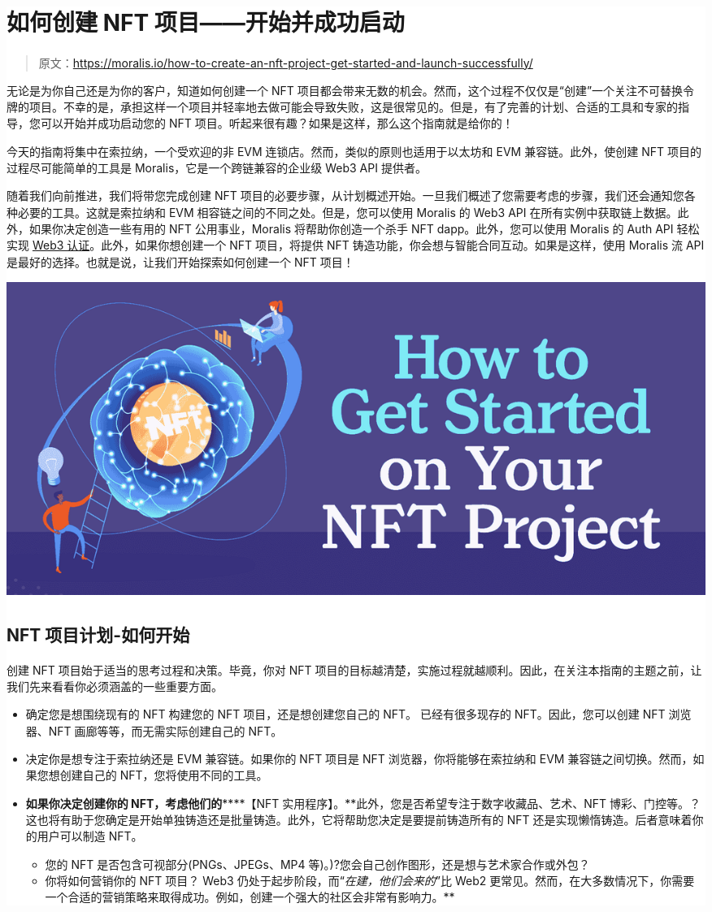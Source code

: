 # 如何创建 NFT 项目——开始并成功启动

> 原文：<https://moralis.io/how-to-create-an-nft-project-get-started-and-launch-successfully/>

无论是为你自己还是为你的客户，知道如何创建一个 NFT 项目都会带来无数的机会。然而，这个过程不仅仅是“创建”一个关注不可替换令牌的项目。不幸的是，承担这样一个项目并轻率地去做可能会导致失败，这是很常见的。但是，有了完善的计划、合适的工具和专家的指导，您可以开始并成功启动您的 NFT 项目。听起来很有趣？如果是这样，那么这个指南就是给你的！

今天的指南将集中在索拉纳，一个受欢迎的非 EVM 连锁店。然而，类似的原则也适用于以太坊和 EVM 兼容链。此外，使创建 NFT 项目的过程尽可能简单的工具是 Moralis，它是一个跨链兼容的企业级 Web3 API 提供者。

随着我们向前推进，我们将带您完成创建 NFT 项目的必要步骤，从计划概述开始。一旦我们概述了您需要考虑的步骤，我们还会通知您各种必要的工具。这就是索拉纳和 EVM 相容链之间的不同之处。但是，您可以使用 Moralis 的 Web3 API 在所有实例中获取链上数据。此外，如果你决定创造一些有用的 NFT 公用事业，Moralis 将帮助你创造一个杀手 NFT dapp。此外，您可以使用 Moralis 的 Auth API 轻松实现 [Web3 认证](https://moralis.io/authentication/)。此外，如果你想创建一个 NFT 项目，将提供 NFT 铸造功能，你会想与智能合同互动。如果是这样，使用 Moralis 流 API 是最好的选择。也就是说，让我们开始探索如何创建一个 NFT 项目！

![Two animated figures collaborating on their NFT project ideas while sitting on a planet looking like a brain.](img/c6bb25e5b0840443d587663e3adefee6.png)

## NFT 项目计划-如何开始

创建 NFT 项目始于适当的思考过程和决策。毕竟，你对 NFT 项目的目标越清楚，实施过程就越顺利。因此，在关注本指南的主题之前，让我们先来看看你必须涵盖的一些重要方面。

*   确定您是想围绕现有的 NFT 构建您的 NFT 项目，还是想创建您自己的 NFT。 已经有很多现存的 NFT。因此，您可以创建 NFT 浏览器、NFT 画廊等等，而无需实际创建自己的 NFT。

*   决定你是想专注于索拉纳还是 EVM 兼容链。如果你的 NFT 项目是 NFT 浏览器，你将能够在索拉纳和 EVM 兼容链之间切换。然而，如果您想创建自己的 NFT，您将使用不同的工具。

*   **如果你决定创建你的 NFT，考虑他们的**[](https://moralis.io/nft-utility-exploring-nft-use-cases-in-2022/)****【NFT 实用程序】。**此外，您是否希望专注于数字收藏品、艺术、NFT 博彩、门控等。？这也将有助于您确定是开始单独铸造还是批量铸造。此外，它将帮助您决定是要提前铸造所有的 NFT 还是实现懒惰铸造。后者意味着你的用户可以制造 NFT。

    *   您的 NFT 是否包含可视部分(PNGs、JPEGs、MP4 等)。)?您会自己创作图形，还是想与艺术家合作或外包？
    *   你将如何营销你的 NFT 项目？ Web3 仍处于起步阶段，而“*在建，他们会来的*”比 Web2 更常见。然而，在大多数情况下，你需要一个合适的营销策略来取得成功。例如，创建一个强大的社区会非常有影响力。** 
